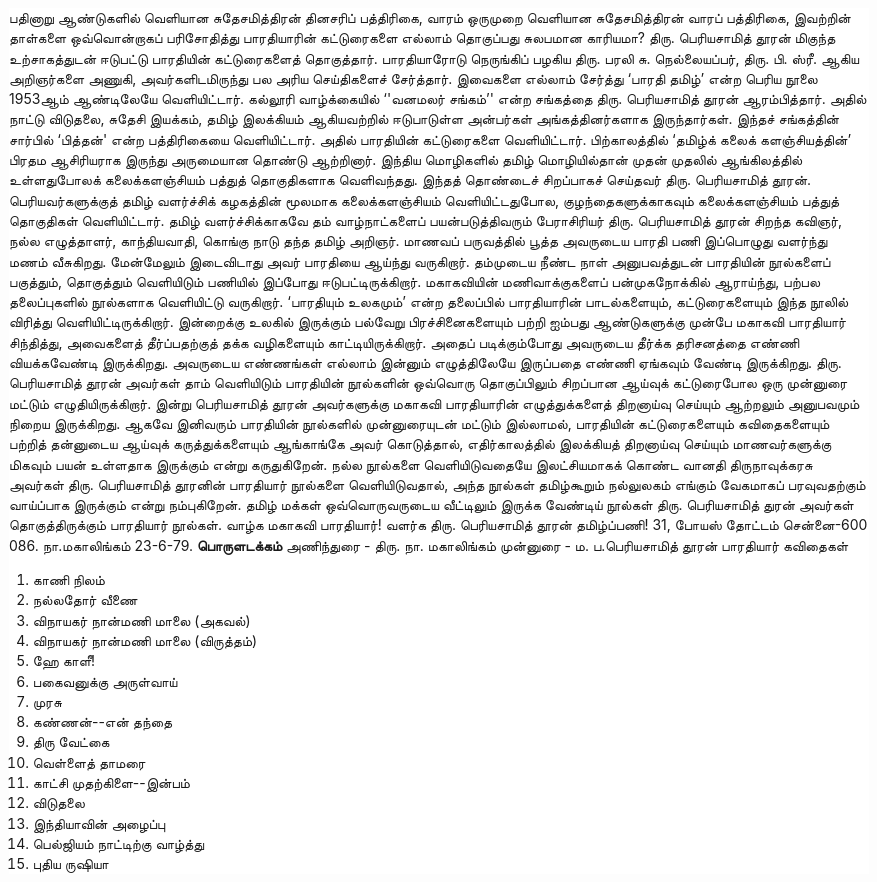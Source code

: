 பதினாறு ஆண்டுகளில் வெளியான சுதேசமித்திரன் தினசரிப் பத்திரிகை, வாரம் ஒருமுறை வெளியான சுதேசமித்திரன் வாரப் பத்திரிகை, இவற்றின் தாள்களை ஒவ்வொன்றாகப் பரிசோதித்து பாரதியாரின் கட்டுரைகளை எல்லாம் தொகுப்பது சுலபமான காரியமா? திரு. பெரியசாமித் தூரன் மிகுந்த உற்சாகத்துடன் ஈடுபட்டு பாரதியின் கட்டுரைகளைத் தொகுத்தார். பாரதியாரோடு நெருங்கிப் பழகிய
திரு. பரலி சு. நெல்லையப்பர், திரு. பி. ஸ்ரீ. ஆகிய அறிஞர்களை அணுகி, அவர்களிடமிருந்து பல அரிய செய்திகளைச் சேர்த்தார். இவைகளை எல்லாம் சேர்த்து ‘பாரதி தமிழ்’ என்ற பெரிய நூலை 1953ஆம் ஆண்டிலேயே வெளியிட்டார்.
கல்லூரி வாழ்க்கையில் ‘'வனமலர் சங்கம்’' என்ற சங்கத்தை திரு. பெரியசாமித் தூரன் ஆரம்பித்தார். அதில் நாட்டு விடுதலை, சுதேசி இயக்கம், தமிழ் இலக்கியம் ஆகியவற்றில் ஈடுபாடுள்ள அன்பர்கள் அங்கத்தினர்களாக இருந்தார்கள். இந்தச் சங்கத்தின் சார்பில் ‘பித்தன்' என்ற பத்திரிகையை வெளியிட்டார். அதில் பாரதியின் கட்டுரைகளை வெளியிட்டார்.
பிற்காலத்தில் ‘தமிழ்க் கலைக் களஞ்சியத்தின்’ பிரதம ஆசிரியராக இருந்து அருமையான தொண்டு ஆற்றினார். இந்திய மொழிகளில் தமிழ் மொழியில்தான் முதன் முதலில் ஆங்கிலத்தில் உள்ளதுபோலக் கலைக்களஞ்சியம் பத்துத் தொகுதிகளாக வெளிவந்தது. இந்தத் தொண்டைச் சிறப்பாகச் செய்தவர் திரு. பெரியசாமித் தூரன்.
பெரியவர்களுக்குத் தமிழ் வளர்ச்சிக் கழகத்தின் மூலமாக கலைக்களஞ்சியம் வெளியிட்டதுபோல, குழந்தைகளுக்காகவும் கலைக்களஞ்சியம் பத்துத் தொகுதிகள் வெளியிட்டார்.
தமிழ் வளர்ச்சிக்காகவே தம் வாழ்நாட்களைப் பயன்படுத்திவரும் பேராசிரியர் திரு. பெரியசாமித் தூரன் சிறந்த கவிஞர், நல்ல எழுத்தாளர், காந்தியவாதி, கொங்கு நாடு தந்த தமிழ் அறிஞர்.
மாணவப் பருவத்தில் பூத்த அவருடைய பாரதி பணி இப்பொழுது வளர்ந்து மணம் வீசுகிறது. மேன்மேலும் இடைவிடாது அவர் பாரதியை ஆய்ந்து வருகிறார். தம்முடைய நீண்ட நாள் அனுபவத்துடன் பாரதியின் நூல்களைப் பகுத்தும், தொகுத்தும் வெளியிடும் பணியில் இப்போது ஈடுபட்டிருக்கிறார். மகாகவியின் மணிவாக்குகளைப் பன்முகநோக்கில் ஆராய்ந்து, பற்பல தலைப்புகளில் நூல்களாக வெளியிட்டு வருகிறார்.
‘பாரதியும் உலகமும்’ என்ற தலைப்பில் பாரதியாரின் பாடல்களையும், கட்டுரைகளையும் இந்த நூலில் விரித்து வெளியிட்டிருக்கிறார்.
இன்றைக்கு உலகில் இருக்கும் பல்வேறு பிரச்சினைகளையும் பற்றி ஐம்பது ஆண்டுகளுக்கு முன்பே மகாகவி பாரதியார் சிந்தித்து, அவைகளைத் தீர்ப்பதற்குத் தக்க வழிகளையும் காட்டியிருக்கிறார். அதைப் படிக்கும்போது அவருடைய தீர்க்க தரிசனத்தை எண்ணி வியக்கவேண்டி இருக்கிறது. அவருடைய எண்ணங்கள் எல்லாம் இன்னும் எழுத்திலேயே இருப்பதை எண்ணி ஏங்கவும் வேண்டி இருக்கிறது.
திரு. பெரியசாமித் தூரன் அவர்கள் தாம் வெளியிடும் பாரதியின் நூல்களின் ஒவ்வொரு தொகுப்பிலும் சிறப்பான ஆய்வுக் கட்டுரைபோல ஒரு முன்னுரை மட்டும் எழுதியிருக்கிறார்.
இன்று பெரியசாமித் தூரன் அவர்களுக்கு மகாகவி பாரதியாரின் எழுத்துக்களைத் திறனாய்வு செய்யும் ஆற்றலும் அனுபவமும் நிறைய இருக்கிறது. ஆகவே இனிவரும் பாரதியின் நூல்களில் முன்னுரையுடன் மட்டும் இல்லாமல், பாரதியின் கட்டுரைகளையும் கவிதைகளையும் பற்றித் தன்னுடைய ஆய்வுக் கருத்துக்களையும் ஆங்காங்கே அவர் கொடுத்தால், எதிர்காலத்தில் இலக்கியத் திறனாய்வு செய்யும் மாணவர்களுக்கு மிகவும் பயன் உள்ளதாக இருக்கும் என்று கருதுகிறேன்.
நல்ல நூல்களை வெளியிடுவதையே இலட்சியமாகக் கொண்ட வானதி திருநாவுக்கரசு அவர்கள் திரு. பெரியசாமித் தூரனின் பாரதியார் நூல்களை வெளியிடுவதால், அந்த நூல்கள் தமிழ்கூறும் நல்லுலகம் எங்கும் வேகமாகப் பரவுவதற்கும் வாய்ப்பாக இருக்கும் என்று நம்புகிறேன்.
தமிழ் மக்கள் ஒவ்வொருவருடைய வீட்டிலும் இருக்க வேண்டிய் நூல்கள் திரு. பெரியசாமித் துரன் அவர்கள் தொகுத்திருக்கும் பாரதியார் நூல்கள்.
வாழ்க மகாகவி பாரதியார்! வளர்க திரு. பெரியசாமித் தூரன் தமிழ்ப்பணி!
31, போயஸ் தோட்டம்
சென்னை-600 086. நா.மகாலிங்கம்
23-6-79.
**பொருளடக்கம்**
அணிந்துரை - திரு. நா. மகாலிங்கம்
முன்னுரை - ம. ப.பெரியசாமித் தூரன்
பாரதியார் கவிதைகள்

1. காணி நிலம்
2. நல்லதோர் வீணை
3. விநாயகர் நான்மணி மாலை (அகவல்)
4. விநாயகர் நான்மணி மாலை (விருத்தம்)
5. ஹே காளீ!
6. பகைவனுக்கு அருள்வாய்
7. முரசு
8. கண்ணன்--என் தந்தை
9. திரு வேட்கை
10. வெள்ளைத் தாமரை
11. காட்சி முதற்கிளை--இன்பம்
12. விடுதலை
13. இந்தியாவின் அழைப்பு
14. பெல்ஜியம் நாட்டிற்கு வாழ்த்து
15. புதிய ருஷியா